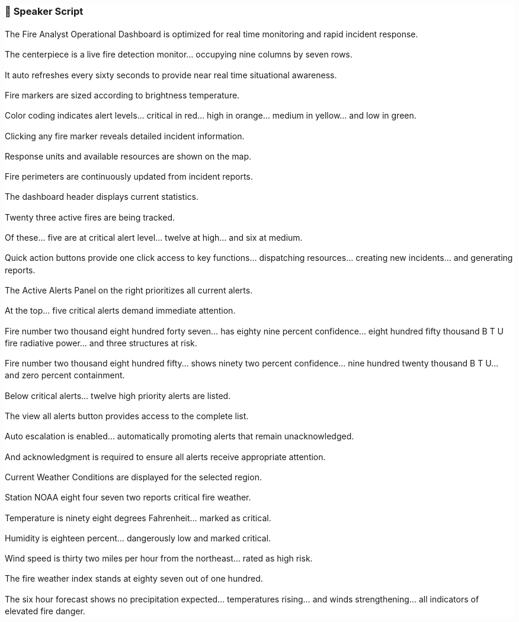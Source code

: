 ### 🎤 **Speaker Script**

The Fire Analyst Operational Dashboard is optimized for real time monitoring and rapid incident response.

The centerpiece is a live fire detection monitor… occupying nine columns by seven rows.

It auto refreshes every sixty seconds to provide near real time situational awareness.

Fire markers are sized according to brightness temperature.

Color coding indicates alert levels… critical in red… high in orange… medium in yellow… and low in green.

Clicking any fire marker reveals detailed incident information.

Response units and available resources are shown on the map.

Fire perimeters are continuously updated from incident reports.


The dashboard header displays current statistics.

Twenty three active fires are being tracked.

Of these… five are at critical alert level… twelve at high… and six at medium.

Quick action buttons provide one click access to key functions… dispatching resources… creating new incidents… and generating reports.


The Active Alerts Panel on the right prioritizes all current alerts.

At the top… five critical alerts demand immediate attention.

Fire number two thousand eight hundred forty seven… has eighty nine percent confidence… eight hundred fifty thousand B T U fire radiative power… and three structures at risk.

Fire number two thousand eight hundred fifty… shows ninety two percent confidence… nine hundred twenty thousand B T U… and zero percent containment.


Below critical alerts… twelve high priority alerts are listed.

The view all alerts button provides access to the complete list.

Auto escalation is enabled… automatically promoting alerts that remain unacknowledged.

And acknowledgment is required to ensure all alerts receive appropriate attention.


Current Weather Conditions are displayed for the selected region.

Station NOAA eight four seven two reports critical fire weather.

Temperature is ninety eight degrees Fahrenheit… marked as critical.

Humidity is eighteen percent… dangerously low and marked critical.

Wind speed is thirty two miles per hour from the northeast… rated as high risk.

The fire weather index stands at eighty seven out of one hundred.

The six hour forecast shows no precipitation expected… temperatures rising… and winds strengthening… all indicators of elevated fire danger.

